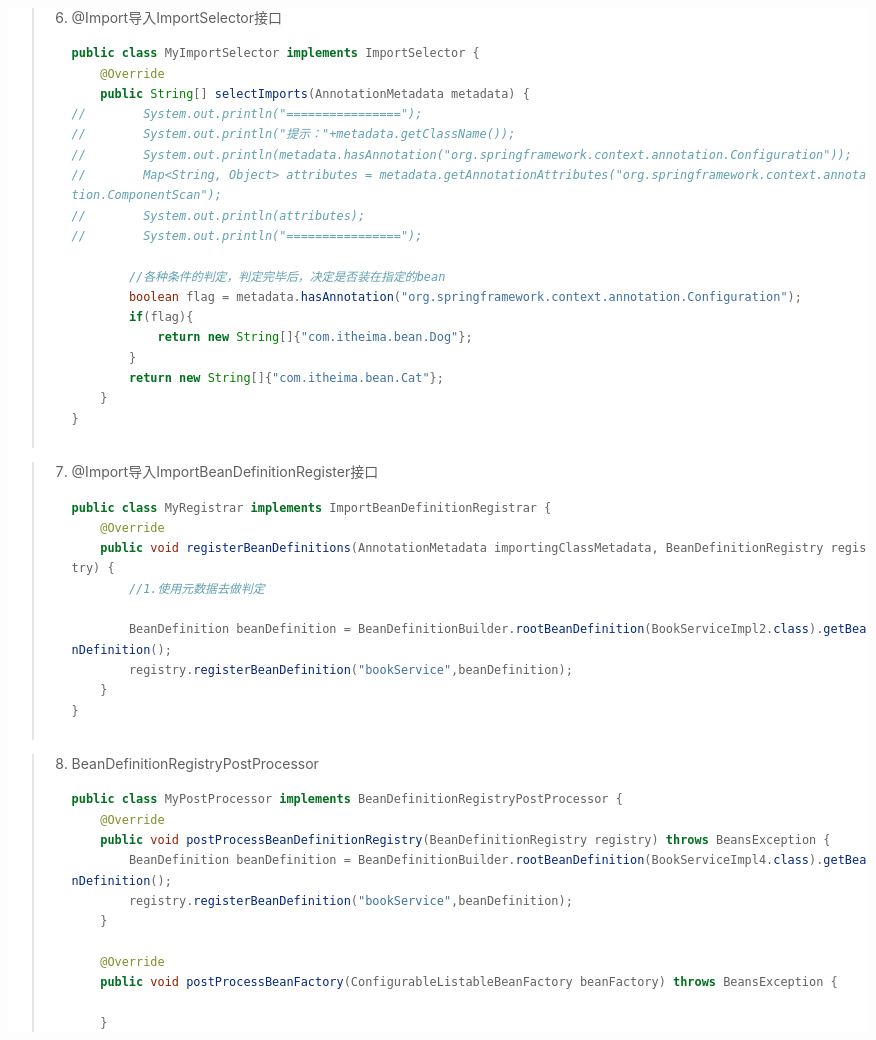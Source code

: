  

> 6. @Import导入ImportSelector接口
>
>    ```java
>    public class MyImportSelector implements ImportSelector {
>        @Override
>        public String[] selectImports(AnnotationMetadata metadata) {
>    //        System.out.println("================");
>    //        System.out.println("提示："+metadata.getClassName());
>    //        System.out.println(metadata.hasAnnotation("org.springframework.context.annotation.Configuration"));
>    //        Map<String, Object> attributes = metadata.getAnnotationAttributes("org.springframework.context.annotation.ComponentScan");
>    //        System.out.println(attributes);
>    //        System.out.println("================");
>                                                                                                                                                                
>            //各种条件的判定，判定完毕后，决定是否装在指定的bean
>            boolean flag = metadata.hasAnnotation("org.springframework.context.annotation.Configuration");
>            if(flag){
>                return new String[]{"com.itheima.bean.Dog"};
>            }
>            return new String[]{"com.itheima.bean.Cat"};
>        }
>    }
>                                                                                                                                                                
>    ```



> 7. @Import导入ImportBeanDefinitionRegister接口
>
>    ```java
>    public class MyRegistrar implements ImportBeanDefinitionRegistrar {
>        @Override
>        public void registerBeanDefinitions(AnnotationMetadata importingClassMetadata, BeanDefinitionRegistry registry) {
>            //1.使用元数据去做判定
>                                                                                                                                                                
>            BeanDefinition beanDefinition = BeanDefinitionBuilder.rootBeanDefinition(BookServiceImpl2.class).getBeanDefinition();
>            registry.registerBeanDefinition("bookService",beanDefinition);
>        }
>    }
>                                                                                                                                                                
>    ```



> 8. BeanDefinitionRegistryPostProcessor
>
>    ```java
>    public class MyPostProcessor implements BeanDefinitionRegistryPostProcessor {
>        @Override
>        public void postProcessBeanDefinitionRegistry(BeanDefinitionRegistry registry) throws BeansException {
>            BeanDefinition beanDefinition = BeanDefinitionBuilder.rootBeanDefinition(BookServiceImpl4.class).getBeanDefinition();
>            registry.registerBeanDefinition("bookService",beanDefinition);
>        }
>                                                                                                                                                             
>        @Override
>        public void postProcessBeanFactory(ConfigurableListableBeanFactory beanFactory) throws BeansException {
>                                                                                                                                                             
>        }